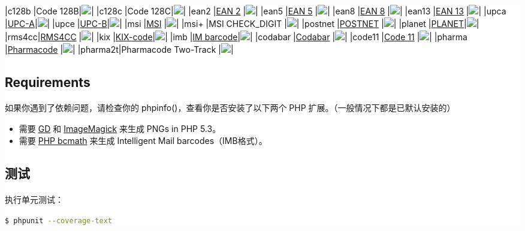 |c128b   |Code 128B|![](barcode/c128b.png)|
|c128c   |Code 128C|![](barcode/c128c.png)|
|ean2    |[EAN 2](http://en.wikipedia.org/wiki/EAN_2)                 |![](barcode/ean2.png)|
|ean5    |[EAN 5](http://en.wikipedia.org/wiki/EAN_5)                 |![](barcode/ean5.png)|
|ean8    |[EAN 8](http://en.wikipedia.org/wiki/EAN-8)                 |![](barcode/ean8.png)|
|ean13   |[EAN 13](http://en.wikipedia.org/wiki/EAN-13)               |![](barcode/ean13.png)|
|upca    |[UPC-A](http://en.wikipedia.org/wiki/Universal_Product_Code)|![](barcode/upca.png)|
|upce    |[UPC-B](http://en.wikipedia.org/wiki/Universal_Product_Code)|![](barcode/upce.png)|
|msi     |[MSI](http://en.wikipedia.org/wiki/MSI_Barcode)             |![](barcode/msi.png)|
|msi+    |MSI CHECK_DIGIT                                             |![](barcode/msi+.png)|
|postnet |[POSTNET](http://en.wikipedia.org/wiki/POSTNET)             |![](barcode/postnet.png)|
|planet  |[PLANET](http://en.wikipedia.org/wiki/Postal_Alpha_Numeric_Encoding_Technique)|![](barcode/planet.png)|
|rms4cc|[RMS4CC](http://en.wikipedia.org/wiki/RM4SCC)    |![](barcode/rms4cc.png)|
|kix     |[KIX-code](http://nl.wikipedia.org/wiki/KIX-code)|![](barcode/kix.png)|
|imb     |[IM barcode](http://en.wikipedia.org/wiki/Intelligent_Mail_barcode)|![](barcode/imb.png)|
|codabar |[Codabar](http://en.wikipedia.org/wiki/Codabar)                    |![](barcode/codabar.png)|
|code11  |[Code 11](http://en.wikipedia.org/wiki/Code_11)                    |![](barcode/code11.png)|
|pharma  |[Pharmacode](http://en.wikipedia.org/wiki/Pharmacode)              |![](barcode/pharma.png)|
|pharma2t|Pharmacode Two-Track                                               |![](barcode/pharma2t.png)|

## Requirements

如果你遇到了依赖问题，请检查你的 phpinfo()，查看你是否安装了以下两个 PHP 扩展。（一般情况下都是已默认安装的）

- 需要 [GD](http://php.net/manual/en/book.image.php) 和 [ImageMagick](http://php.net/manual/en/book.imagick.php) 来生成 PNGs in PHP 5.3。
- 需要 [PHP bcmath](http://php.net/manual/en/book.bc.php) 来生成 Intelligent Mail barcodes（IMB格式）。

## 测试

执行单元测试：
```sh
$ phpunit --coverage-text
```
